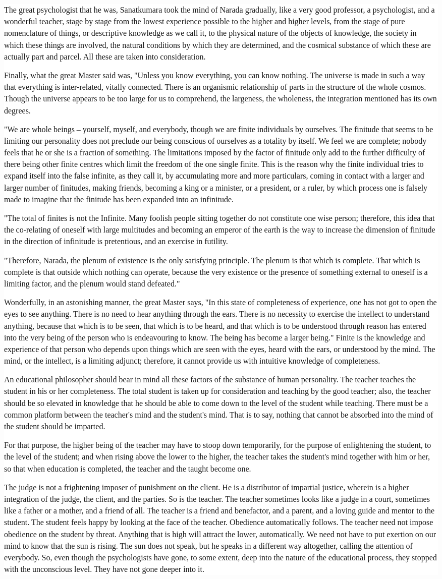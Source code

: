 <p><span style="font-size: 12pt; font-family: book antiqua,palatino;">The great psychologist that he was, Sanatkumara took the mind of Narada gradually, like a very good professor, a psychologist, and a wonderful teacher, stage by stage from the lowest experience possible to the higher and higher levels, from the stage of pure nomenclature of things, or descriptive knowledge as we call it, to the physical nature of the objects of knowledge, the society in which these things are involved, the natural conditions by which they are determined, and the cosmical substance of which these are actually part and parcel. All these are taken into consideration.</span></p>
<p><span style="font-size: 12pt; font-family: book antiqua,palatino;">Finally, what the great Master said was, "Unless you know everything, you can know nothing. The universe is made in such a way that everything is inter-related, vitally connected. There is an organismic relationship of parts in the structure of the whole cosmos. Though the universe appears to be too large for us to comprehend, the largeness, the wholeness, the integration mentioned has its own degrees.</span></p>
<p><span style="font-size: 12pt; font-family: book antiqua,palatino;">"We are whole beings – yourself, myself, and everybody, though we are finite individuals by ourselves. The finitude that seems to be limiting our personality does not preclude our being conscious of ourselves as a totality by itself. We feel we are complete; nobody feels that he or she is a fraction of something. The limitations imposed by the factor of finitude only add to the further difficulty of there being other finite centres which limit the freedom of the one single finite. This is the reason why the finite individual tries to expand itself into the false infinite, as they call it, by accumulating more and more particulars, coming in contact with a larger and larger number of finitudes, making friends, becoming a king or a minister, or a president, or a ruler, by which process one is falsely made to imagine that the finitude has been expanded into an infinitude.</span></p>
<p><span style="font-size: 12pt; font-family: book antiqua,palatino;">"The total of finites is not the Infinite. Many foolish people sitting together do not constitute one wise person; therefore, this idea that the co-relating of oneself with large multitudes and becoming an emperor of the earth is the way to increase the dimension of finitude in the direction of infinitude is pretentious, and an exercise in futility.</span></p>
<p><span style="font-size: 12pt; font-family: book antiqua,palatino;">"Therefore, Narada, the plenum of existence is the only satisfying principle. The plenum is that which is complete. That which is complete is that outside which nothing can operate, because the very existence or the presence of something external to oneself is a limiting factor, and the plenum would stand defeated."</span></p>
<p><span style="font-size: 12pt; font-family: book antiqua,palatino;">Wonderfully, in an astonishing manner, the great Master says, "In this state of completeness of experience, one has not got to open the eyes to see anything. There is no need to hear anything through the ears. There is no necessity to exercise the intellect to understand anything, because that which is to be seen, that which is to be heard, and that which is to be understood through reason has entered into the very being of the person who is endeavouring to know. The being has become a larger being." Finite is the knowledge and experience of that person who depends upon things which are seen with the eyes, heard with the ears, or understood by the mind. The mind, or the intellect, is a limiting adjunct; therefore, it cannot provide us with intuitive knowledge of completeness.</span></p>
<p><span style="font-size: 12pt; font-family: book antiqua,palatino;">An educational philosopher should bear in mind all these factors of the substance of human personality. The teacher teaches the student in his or her completeness. The total student is taken up for consideration and teaching by the good teacher; also, the teacher should be so elevated in knowledge that he should be able to come down to the level of the student while teaching. There must be a common platform between the teacher's mind and the student's mind. That is to say, nothing that cannot be absorbed into the mind of the student should be imparted.</span></p>
<p><span style="font-size: 12pt; font-family: book antiqua,palatino;">For that purpose, the higher being of the teacher may have to stoop down temporarily, for the purpose of enlightening the student, to the level of the student; and when rising above the lower to the higher, the teacher takes the student's mind together with him or her, so that when education is completed, the teacher and the taught become one.</span></p>
<p><span style="font-size: 12pt; font-family: book antiqua,palatino;">The judge is not a frightening imposer of punishment on the client. He is a distributor of impartial justice, wherein is a higher integration of the judge, the client, and the parties. So is the teacher. The teacher sometimes looks like a judge in a court, sometimes like a father or a mother, and a friend of all. The teacher is a friend and benefactor, and a parent, and a loving guide and mentor to the student. The student feels happy by looking at the face of the teacher. Obedience automatically follows. The teacher need not impose obedience on the student by threat. Anything that is high will attract the lower, automatically. We need not have to put exertion on our mind to know that the sun is rising. The sun does not speak, but he speaks in a different way altogether, calling the attention of everybody. So, even though the psychologists have gone, to some extent, deep into the nature of the educational process, they stopped with the unconscious level. They have not gone deeper into it.</span></p>